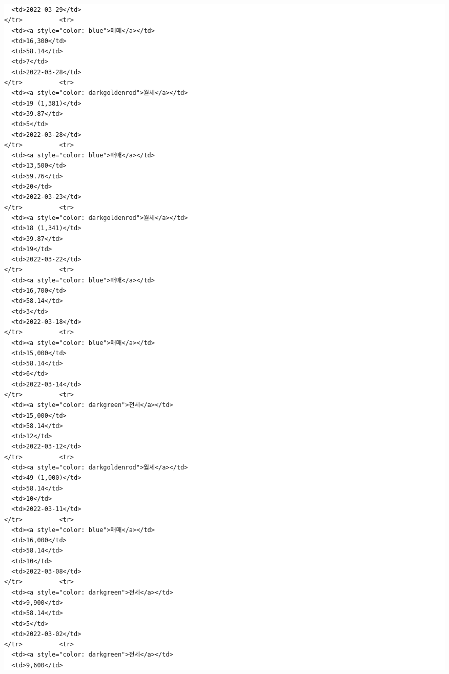      <td>2022-03-29</td>
    </tr>          <tr>
      <td><a style="color: blue">매매</a></td>
      <td>16,300</td>
      <td>58.14</td>
      <td>7</td>
      <td>2022-03-28</td>
    </tr>          <tr>
      <td><a style="color: darkgoldenrod">월세</a></td>
      <td>19 (1,381)</td>
      <td>39.87</td>
      <td>5</td>
      <td>2022-03-28</td>
    </tr>          <tr>
      <td><a style="color: blue">매매</a></td>
      <td>13,500</td>
      <td>59.76</td>
      <td>20</td>
      <td>2022-03-23</td>
    </tr>          <tr>
      <td><a style="color: darkgoldenrod">월세</a></td>
      <td>18 (1,341)</td>
      <td>39.87</td>
      <td>19</td>
      <td>2022-03-22</td>
    </tr>          <tr>
      <td><a style="color: blue">매매</a></td>
      <td>16,700</td>
      <td>58.14</td>
      <td>3</td>
      <td>2022-03-18</td>
    </tr>          <tr>
      <td><a style="color: blue">매매</a></td>
      <td>15,000</td>
      <td>58.14</td>
      <td>6</td>
      <td>2022-03-14</td>
    </tr>          <tr>
      <td><a style="color: darkgreen">전세</a></td>
      <td>15,000</td>
      <td>58.14</td>
      <td>12</td>
      <td>2022-03-12</td>
    </tr>          <tr>
      <td><a style="color: darkgoldenrod">월세</a></td>
      <td>49 (1,000)</td>
      <td>58.14</td>
      <td>10</td>
      <td>2022-03-11</td>
    </tr>          <tr>
      <td><a style="color: blue">매매</a></td>
      <td>16,000</td>
      <td>58.14</td>
      <td>10</td>
      <td>2022-03-08</td>
    </tr>          <tr>
      <td><a style="color: darkgreen">전세</a></td>
      <td>9,900</td>
      <td>58.14</td>
      <td>5</td>
      <td>2022-03-02</td>
    </tr>          <tr>
      <td><a style="color: darkgreen">전세</a></td>
      <td>9,600</td>